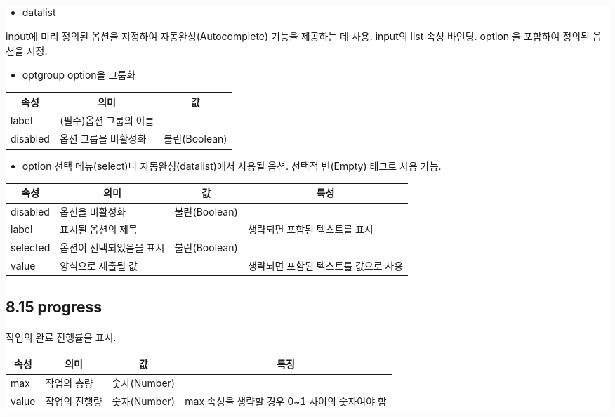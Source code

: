 
- datalist

input에 미리 정의된 옵션을 지정하여 자동완성(Autocomplete) 기능을 제공하는 데 사용.
input의 list 속성 바인딩.
option 을 포함하여 정의된 옵션을 지정.

- optgroup
option을 그룹화

|속성	|의미	|값|
|-----|----------|----|
|label	|(필수)옵션 그룹의 이름	||
|disabled	|옵션 그룹을 비활성화	|불린(Boolean)

- option
선택 메뉴(select)나 자동완성(datalist)에서 사용될 옵션.
선택적 빈(Empty) 태그로 사용 가능.

|속성	|의미	|값	|특성|
|------|---------|-----|-----|
disabled	|옵션을 비활성화	|불린(Boolean)	||
label	|표시될 옵션의 제목		||생략되면 포함된 텍스트를 표시|
selected	|옵션이 선택되었음을 표시	|불린(Boolean)	||
value	|양식으로 제출될 값	|	|생략되면 포함된 텍스트를 값으로 사용|


##	8.15 progress
작업의 완료 진행률을 표시.

|속성	|의미	|값	|특징|
|-----|-----------|-----|----|
|max	|작업의 총량	|숫자(Number)	||
|value	|작업의 진행량	|숫자(Number)	|max 속성을 생략할 경우 0~1 사이의 숫자여야 함|
